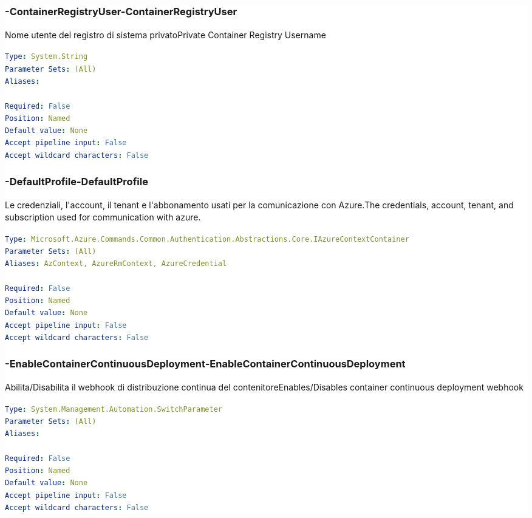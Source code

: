### <span data-ttu-id="36405-128">-ContainerRegistryUser</span><span class="sxs-lookup"><span data-stu-id="36405-128">-ContainerRegistryUser</span></span>
<span data-ttu-id="36405-129">Nome utente del registro di sistema privato</span><span class="sxs-lookup"><span data-stu-id="36405-129">Private Container Registry Username</span></span>

```yaml
Type: System.String
Parameter Sets: (All)
Aliases:

Required: False
Position: Named
Default value: None
Accept pipeline input: False
Accept wildcard characters: False
```

### <span data-ttu-id="36405-130">-DefaultProfile</span><span class="sxs-lookup"><span data-stu-id="36405-130">-DefaultProfile</span></span>
<span data-ttu-id="36405-131">Le credenziali, l'account, il tenant e l'abbonamento usati per la comunicazione con Azure.</span><span class="sxs-lookup"><span data-stu-id="36405-131">The credentials, account, tenant, and subscription used for communication with azure.</span></span>

```yaml
Type: Microsoft.Azure.Commands.Common.Authentication.Abstractions.Core.IAzureContextContainer
Parameter Sets: (All)
Aliases: AzContext, AzureRmContext, AzureCredential

Required: False
Position: Named
Default value: None
Accept pipeline input: False
Accept wildcard characters: False
```

### <span data-ttu-id="36405-132">-EnableContainerContinuousDeployment</span><span class="sxs-lookup"><span data-stu-id="36405-132">-EnableContainerContinuousDeployment</span></span>
<span data-ttu-id="36405-133">Abilita/Disabilita il webhook di distribuzione continua del contenitore</span><span class="sxs-lookup"><span data-stu-id="36405-133">Enables/Disables container continuous deployment webhook</span></span>

```yaml
Type: System.Management.Automation.SwitchParameter
Parameter Sets: (All)
Aliases:

Required: False
Position: Named
Default value: None
Accept pipeline input: False
Accept wildcard characters: False
```
